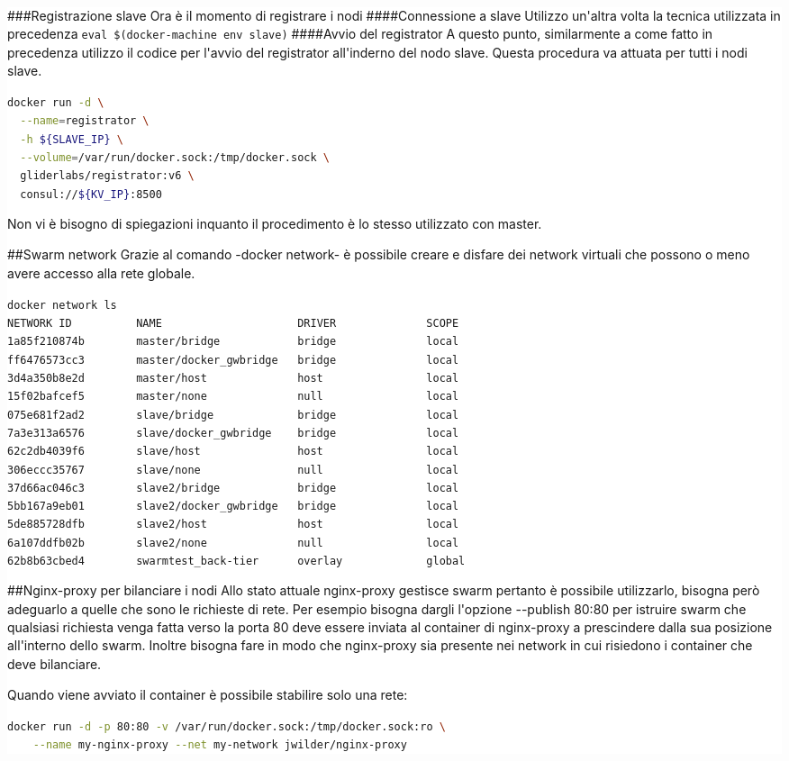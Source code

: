 ###Registrazione slave
Ora è il momento di registrare i nodi
####Connessione a slave
Utilizzo un'altra volta la tecnica utilizzata in precedenza
`eval $(docker-machine env slave)`
####Avvio del registrator
A questo punto, similarmente a come fatto in precedenza utilizzo il codice per l'avvio del registrator all'inderno del nodo slave.
Questa procedura va attuata per tutti i nodi slave.
```bash
docker run -d \
  --name=registrator \
  -h ${SLAVE_IP} \
  --volume=/var/run/docker.sock:/tmp/docker.sock \
  gliderlabs/registrator:v6 \
  consul://${KV_IP}:8500
```
Non vi è bisogno di spiegazioni inquanto il procedimento è lo stesso utilizzato con master.

##Swarm network
Grazie al comando -docker network- è possibile creare e disfare dei network virtuali che possono o meno avere accesso alla rete globale.
```bash
docker network ls
NETWORK ID          NAME                     DRIVER              SCOPE
1a85f210874b        master/bridge            bridge              local               
ff6476573cc3        master/docker_gwbridge   bridge              local               
3d4a350b8e2d        master/host              host                local               
15f02bafcef5        master/none              null                local               
075e681f2ad2        slave/bridge             bridge              local               
7a3e313a6576        slave/docker_gwbridge    bridge              local               
62c2db4039f6        slave/host               host                local               
306eccc35767        slave/none               null                local               
37d66ac046c3        slave2/bridge            bridge              local               
5bb167a9eb01        slave2/docker_gwbridge   bridge              local               
5de885728dfb        slave2/host              host                local               
6a107ddfb02b        slave2/none              null                local               
62b8b63cbed4        swarmtest_back-tier      overlay             global          
```

##Nginx-proxy per bilanciare i nodi
Allo stato attuale nginx-proxy gestisce swarm pertanto è possibile utilizzarlo, bisogna però adeguarlo a quelle che sono le richieste di rete.
Per esempio bisogna dargli l'opzione --publish 80:80 per istruire swarm che qualsiasi richiesta venga fatta verso la porta 80 deve essere inviata al container di nginx-proxy a prescindere dalla sua posizione all'interno dello swarm.
Inoltre bisogna fare in modo che nginx-proxy sia presente nei network in cui risiedono i container che deve bilanciare.

Quando viene avviato il container è possibile stabilire solo una rete:
```bash
docker run -d -p 80:80 -v /var/run/docker.sock:/tmp/docker.sock:ro \
    --name my-nginx-proxy --net my-network jwilder/nginx-proxy
```
